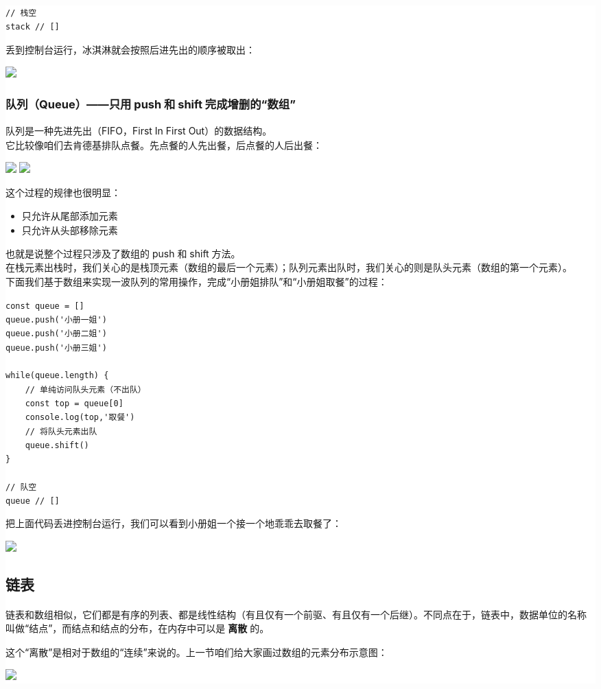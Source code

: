     // 栈空
    stack // []
    

丢到控制台运行，冰淇淋就会按照后进先出的顺序被取出：

![](assets\3\4.image)

### 队列（Queue）——只用 push 和 shift 完成增删的“数组”

队列是一种先进先出（FIFO，First In First Out）的数据结构。  
它比较像咱们去肯德基排队点餐。先点餐的人先出餐，后点餐的人后出餐：

![](assets\3\5.image)
![](assets\3\6.image)

这个过程的规律也很明显：

  * 只允许从尾部添加元素
  * 只允许从头部移除元素

也就是说整个过程只涉及了数组的 push 和 shift 方法。  
在栈元素出栈时，我们关心的是栈顶元素（数组的最后一个元素）；队列元素出队时，我们关心的则是队头元素（数组的第一个元素）。  
下面我们基于数组来实现一波队列的常用操作，完成“小册姐排队”和“小册姐取餐”的过程：

    
    
    const queue = []  
    queue.push('小册一姐')
    queue.push('小册二姐')
    queue.push('小册三姐')  
      
    while(queue.length) {
        // 单纯访问队头元素（不出队）
        const top = queue[0]
        console.log(top,'取餐')
        // 将队头元素出队
        queue.shift()
    }
    
    // 队空
    queue // []
    

把上面代码丢进控制台运行，我们可以看到小册姐一个接一个地乖乖去取餐了：

![](assets\3\7.image)

## 链表

链表和数组相似，它们都是有序的列表、都是线性结构（有且仅有一个前驱、有且仅有一个后继）。不同点在于，链表中，数据单位的名称叫做“结点”，而结点和结点的分布，在内存中可以是
**离散** 的。

这个“离散”是相对于数组的“连续”来说的。上一节咱们给大家画过数组的元素分布示意图：

![](assets\3\8.image)
